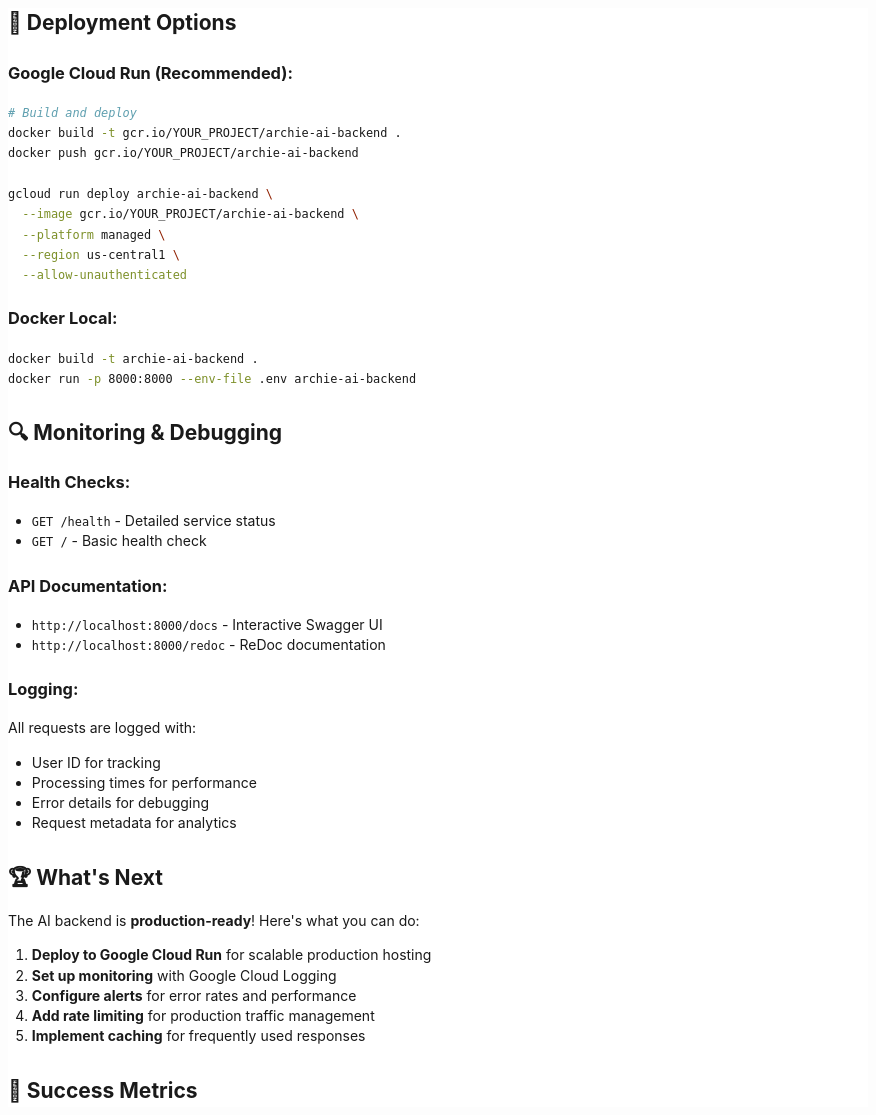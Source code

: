 ## 🚀 **Deployment Options**

### **Google Cloud Run (Recommended):**
```bash
# Build and deploy
docker build -t gcr.io/YOUR_PROJECT/archie-ai-backend .
docker push gcr.io/YOUR_PROJECT/archie-ai-backend

gcloud run deploy archie-ai-backend \
  --image gcr.io/YOUR_PROJECT/archie-ai-backend \
  --platform managed \
  --region us-central1 \
  --allow-unauthenticated
```

### **Docker Local:**
```bash
docker build -t archie-ai-backend .
docker run -p 8000:8000 --env-file .env archie-ai-backend
```

## 🔍 **Monitoring & Debugging**

### **Health Checks:**
- `GET /health` - Detailed service status
- `GET /` - Basic health check

### **API Documentation:**
- `http://localhost:8000/docs` - Interactive Swagger UI
- `http://localhost:8000/redoc` - ReDoc documentation

### **Logging:**
All requests are logged with:
- User ID for tracking
- Processing times for performance
- Error details for debugging
- Request metadata for analytics

## 🏆 **What's Next**

The AI backend is **production-ready**! Here's what you can do:

1. **Deploy to Google Cloud Run** for scalable production hosting
2. **Set up monitoring** with Google Cloud Logging  
3. **Configure alerts** for error rates and performance
4. **Add rate limiting** for production traffic management
5. **Implement caching** for frequently used responses

## 🎊 **Success Metrics**
